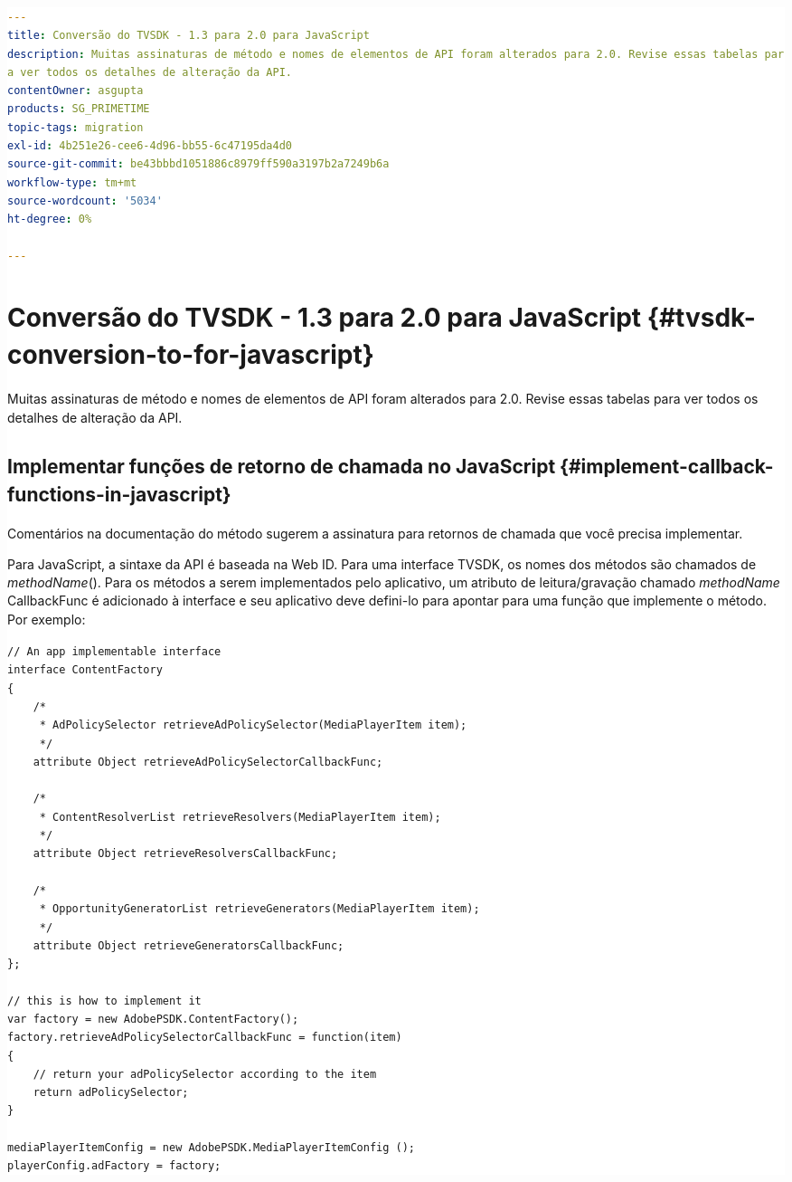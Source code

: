 ```yaml
---
title: Conversão do TVSDK - 1.3 para 2.0 para JavaScript
description: Muitas assinaturas de método e nomes de elementos de API foram alterados para 2.0. Revise essas tabelas para ver todos os detalhes de alteração da API.
contentOwner: asgupta
products: SG_PRIMETIME
topic-tags: migration
exl-id: 4b251e26-cee6-4d96-bb55-6c47195da4d0
source-git-commit: be43bbbd1051886c8979ff590a3197b2a7249b6a
workflow-type: tm+mt
source-wordcount: '5034'
ht-degree: 0%

---
```


# Conversão do TVSDK - 1.3 para 2.0 para JavaScript {#tvsdk-conversion-to-for-javascript}

Muitas assinaturas de método e nomes de elementos de API foram alterados para 2.0. Revise essas tabelas para ver todos os detalhes de alteração da API.

## Implementar funções de retorno de chamada no JavaScript {#implement-callback-functions-in-javascript}

Comentários na documentação do método sugerem a assinatura para retornos de chamada que você precisa implementar.

Para JavaScript, a sintaxe da API é baseada na Web ID. Para uma interface TVSDK, os nomes dos métodos são chamados de *methodName*(). Para os métodos a serem implementados pelo aplicativo, um atributo de leitura/gravação chamado *methodName* CallbackFunc é adicionado à interface e seu aplicativo deve defini-lo para apontar para uma função que implemente o método. Por exemplo:

```shell
// An app implementable interface
interface ContentFactory
{
    /*
     * AdPolicySelector retrieveAdPolicySelector(MediaPlayerItem item);
     */
    attribute Object retrieveAdPolicySelectorCallbackFunc;
 
    /*
     * ContentResolverList retrieveResolvers(MediaPlayerItem item);
     */
    attribute Object retrieveResolversCallbackFunc;
 
    /*
     * OpportunityGeneratorList retrieveGenerators(MediaPlayerItem item);
     */
    attribute Object retrieveGeneratorsCallbackFunc;
};

// this is how to implement it
var factory = new AdobePSDK.ContentFactory();
factory.retrieveAdPolicySelectorCallbackFunc = function(item)
{
    // return your adPolicySelector according to the item
    return adPolicySelector;
}
 
mediaPlayerItemConfig = new AdobePSDK.MediaPlayerItemConfig ();
playerConfig.adFactory = factory;
```